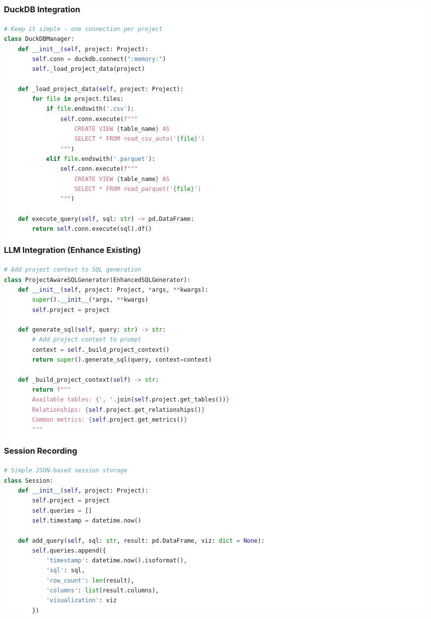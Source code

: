 ### DuckDB Integration
```python
# Keep it simple - one connection per project
class DuckDBManager:
    def __init__(self, project: Project):
        self.conn = duckdb.connect(":memory:")
        self._load_project_data(project)
    
    def _load_project_data(self, project: Project):
        for file in project.files:
            if file.endswith('.csv'):
                self.conn.execute(f"""
                    CREATE VIEW {table_name} AS 
                    SELECT * FROM read_csv_auto('{file}')
                """)
            elif file.endswith('.parquet'):
                self.conn.execute(f"""
                    CREATE VIEW {table_name} AS 
                    SELECT * FROM read_parquet('{file}')
                """)
    
    def execute_query(self, sql: str) -> pd.DataFrame:
        return self.conn.execute(sql).df()
```

### LLM Integration (Enhance Existing)
```python
# Add project context to SQL generation
class ProjectAwareSQLGenerator(EnhancedSQLGenerator):
    def __init__(self, project: Project, *args, **kwargs):
        super().__init__(*args, **kwargs)
        self.project = project
    
    def generate_sql(self, query: str) -> str:
        # Add project context to prompt
        context = self._build_project_context()
        return super().generate_sql(query, context=context)
    
    def _build_project_context(self) -> str:
        return f"""
        Available tables: {', '.join(self.project.get_tables())}
        Relationships: {self.project.get_relationships()}
        Common metrics: {self.project.get_metrics()}
        """
```

### Session Recording
```python
# Simple JSON-based session storage
class Session:
    def __init__(self, project: Project):
        self.project = project
        self.queries = []
        self.timestamp = datetime.now()
    
    def add_query(self, sql: str, result: pd.DataFrame, viz: dict = None):
        self.queries.append({
            'timestamp': datetime.now().isoformat(),
            'sql': sql,
            'row_count': len(result),
            'columns': list(result.columns),
            'visualization': viz
        })
```